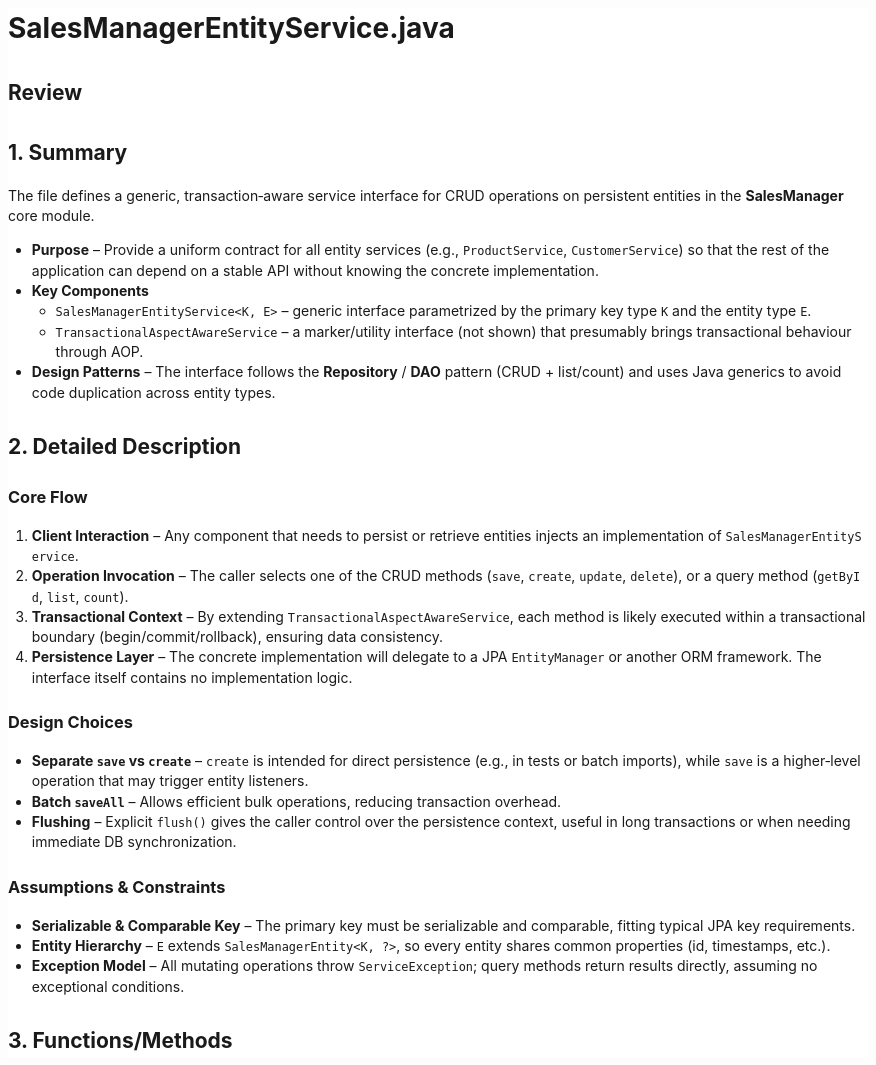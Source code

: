 # SalesManagerEntityService.java

## Review

## 1. Summary  

The file defines a generic, transaction‑aware service interface for CRUD operations on persistent entities in the **SalesManager** core module.  
* **Purpose** – Provide a uniform contract for all entity services (e.g., `ProductService`, `CustomerService`) so that the rest of the application can depend on a stable API without knowing the concrete implementation.  
* **Key Components**  
  * `SalesManagerEntityService<K, E>` – generic interface parametrized by the primary key type `K` and the entity type `E`.  
  * `TransactionalAspectAwareService` – a marker/utility interface (not shown) that presumably brings transactional behaviour through AOP.  
* **Design Patterns** – The interface follows the **Repository** / **DAO** pattern (CRUD + list/count) and uses Java generics to avoid code duplication across entity types.

## 2. Detailed Description  

### Core Flow  
1. **Client Interaction** – Any component that needs to persist or retrieve entities injects an implementation of `SalesManagerEntityService`.  
2. **Operation Invocation** – The caller selects one of the CRUD methods (`save`, `create`, `update`, `delete`), or a query method (`getById`, `list`, `count`).  
3. **Transactional Context** – By extending `TransactionalAspectAwareService`, each method is likely executed within a transactional boundary (begin/commit/rollback), ensuring data consistency.  
4. **Persistence Layer** – The concrete implementation will delegate to a JPA `EntityManager` or another ORM framework. The interface itself contains no implementation logic.

### Design Choices  
* **Separate `save` vs `create`** – `create` is intended for direct persistence (e.g., in tests or batch imports), while `save` is a higher‑level operation that may trigger entity listeners.  
* **Batch `saveAll`** – Allows efficient bulk operations, reducing transaction overhead.  
* **Flushing** – Explicit `flush()` gives the caller control over the persistence context, useful in long transactions or when needing immediate DB synchronization.  

### Assumptions & Constraints  
* **Serializable & Comparable Key** – The primary key must be serializable and comparable, fitting typical JPA key requirements.  
* **Entity Hierarchy** – `E` extends `SalesManagerEntity<K, ?>`, so every entity shares common properties (id, timestamps, etc.).  
* **Exception Model** – All mutating operations throw `ServiceException`; query methods return results directly, assuming no exceptional conditions.  

## 3. Functions/Methods  
